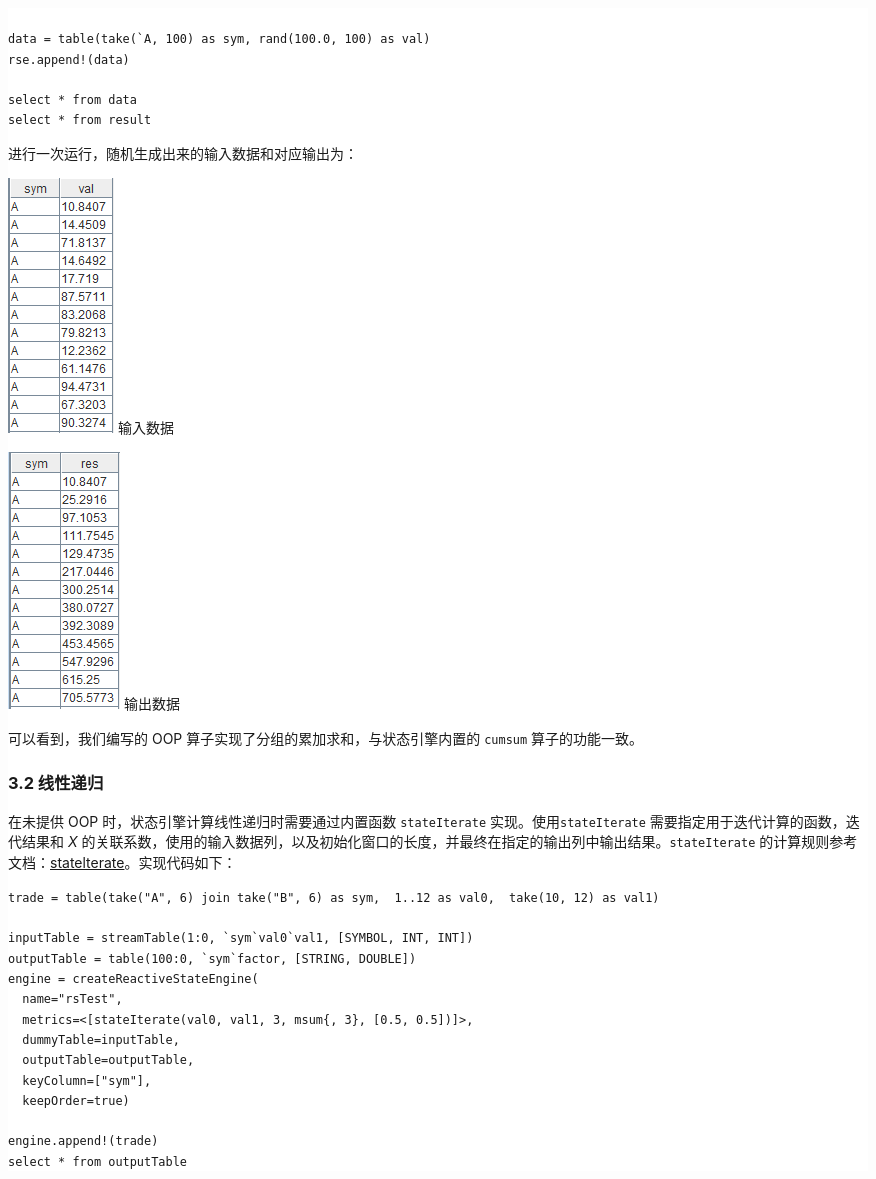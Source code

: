 ```

data = table(take(`A, 100) as sym, rand(100.0, 100) as val)
rse.append!(data)

select * from data
select * from result
```

进行一次运行，随机生成出来的输入数据和对应输出为：

![](images/stateful_stream_operators/1.png)
输入数据

![](images/stateful_stream_operators/2.png)
输出数据

可以看到，我们编写的 OOP 算子实现了分组的累加求和，与状态引擎内置的 `cumsum` 算子的功能一致。

### 3.2 线性递归

在未提供 OOP 时，状态引擎计算线性递归时需要通过内置函数 `stateIterate` 实现。使用`stateIterate` 需要指定用于迭代计算的函数，迭代结果和 *X* 的关联系数，使用的输入数据列，以及初始化窗口的长度，并最终在指定的输出列中输出结果。`stateIterate` 的计算规则参考文档：[statelterate](https://docs.dolphindb.cn/zh/funcs/s/stateIterate)。实现代码如下：

```
trade = table(take("A", 6) join take("B", 6) as sym,  1..12 as val0,  take(10, 12) as val1)

inputTable = streamTable(1:0, `sym`val0`val1, [SYMBOL, INT, INT])
outputTable = table(100:0, `sym`factor, [STRING, DOUBLE])
engine = createReactiveStateEngine(
  name="rsTest",
  metrics=<[stateIterate(val0, val1, 3, msum{, 3}, [0.5, 0.5])]>,
  dummyTable=inputTable,
  outputTable=outputTable,
  keyColumn=["sym"],
  keepOrder=true)

engine.append!(trade)
select * from outputTable
```